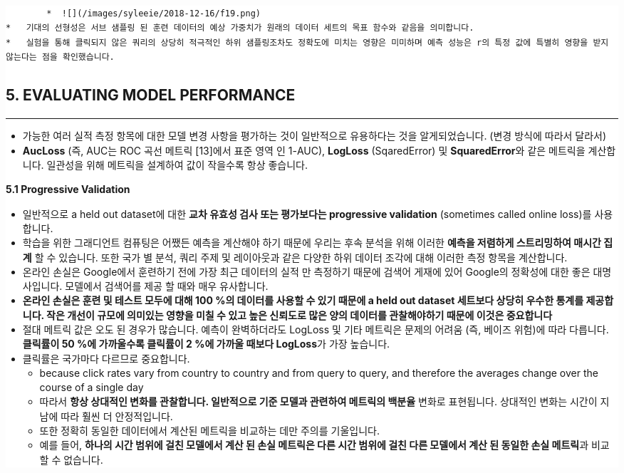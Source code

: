             *  ![](/images/syleeie/2018-12-16/f19.png)
    *   기대의 선형성은 서브 샘플링 된 훈련 데이터의 예상 가중치가 원래의 데이터 세트의 목표 함수와 같음을 의미합니다. 
    *   실험을 통해 클릭되지 않은 쿼리의 상당히 적극적인 하위 샘플링조차도 정확도에 미치는 영향은 미미하며 예측 성능은 r의 특정 값에 특별히 영향을 받지 않는다는 점을 확인했습니다.

## **5\. EVALUATING MODEL PERFORMANCE**

* * *
*   가능한 여러 실적 측정 항목에 대한 모델 변경 사항을 평가하는 것이 일반적으로 유용하다는 것을 알게되었습니다. (변경 방식에 따라서 달라서)
*   **AucLoss** (즉, AUC는 ROC 곡선 메트릭 [13]에서 표준 영역 인 1-AUC), **LogLoss** (SqaredError) 및 **SquaredError**와 같은 메트릭을 계산합니다. 일관성을 위해 메트릭을 설계하여 값이 작을수록 항상 좋습니다.

**5.1 Progressive Validation**
*   <span class="s1">일반적으로 a held out dataset에 대한 **교차 유효성 검사 또는 평가보다는 progressive validation** (sometimes called online loss)를 사용합니다. </span>
*   <span class="s1">학습을 위한 그래디언트 컴퓨팅은 어쨌든 예측을 계산해야 하기 때문에 우리는 후속 분석을 위해 이러한 **예측을 저렴하게 스트리밍하여 매시간 집계** 할 수 있습니다. 또한 국가 별 분석, 쿼리 주제 및 레이아웃과 같은 다양한 하위 데이터 조각에 대해 이러한 측정 항목을 계산합니다.</span>
*   온라인 손실은 Google에서 훈련하기 전에 가장 최근 데이터의 실적 만 측정하기 때문에 검색어 게재에 있어 Google의 정확성에 대한 좋은 대명사입니다. 모델에서 검색어를 제공 할 때와 매우 유사합니다. 
*   **온라인 손실은 훈련 및 테스트 모두에 대해 100 %의 데이터를 사용할 수 있기 때문에 a held out dataset 세트보다 상당히 우수한 통계를 제공합니다. 작은 개선이 규모에 의미있는 영향을 미칠 수 있고 높은 신뢰도로 많은 양의 데이터를 관찰해야하기 때문에 이것은 중요합니다**
*   절대 메트릭 값은 오도 된 경우가 많습니다. 예측이 완벽하더라도 LogLoss 및 기타 메트릭은 문제의 어려움 (즉, 베이즈 위험)에 따라 다릅니다. **클릭률이 50 %에 가까울수록 클릭률이 2 %에 가까울 때보다 LogLoss**가 가장 높습니다.
*   클릭률은 국가마다 다르므로 중요합니다.
    *   because click rates vary from country to country and from query to query, and therefore the averages change over the course of a single day
    *   따라서 **항상 상대적인 변화를 관찰합니다. 일반적으로 기준 모델과 관련하여 메트릭의 백분율** 변화로 표현됩니다. 상대적인 변화는 시간이 지남에 따라 훨씬 더 안정적입니다. 
    *   또한 정확히 동일한 데이터에서 계산된 메트릭을 비교하는 데만 주의를 기울입니다. 
    *   예를 들어, **하나의 시간 범위에 걸친 모델에서 계산 된 손실 메트릭은 다른 시간 범위에 걸친 다른 모델에서 계산 된 동일한 손실 메트릭**과 비교할 수 없습니다.
